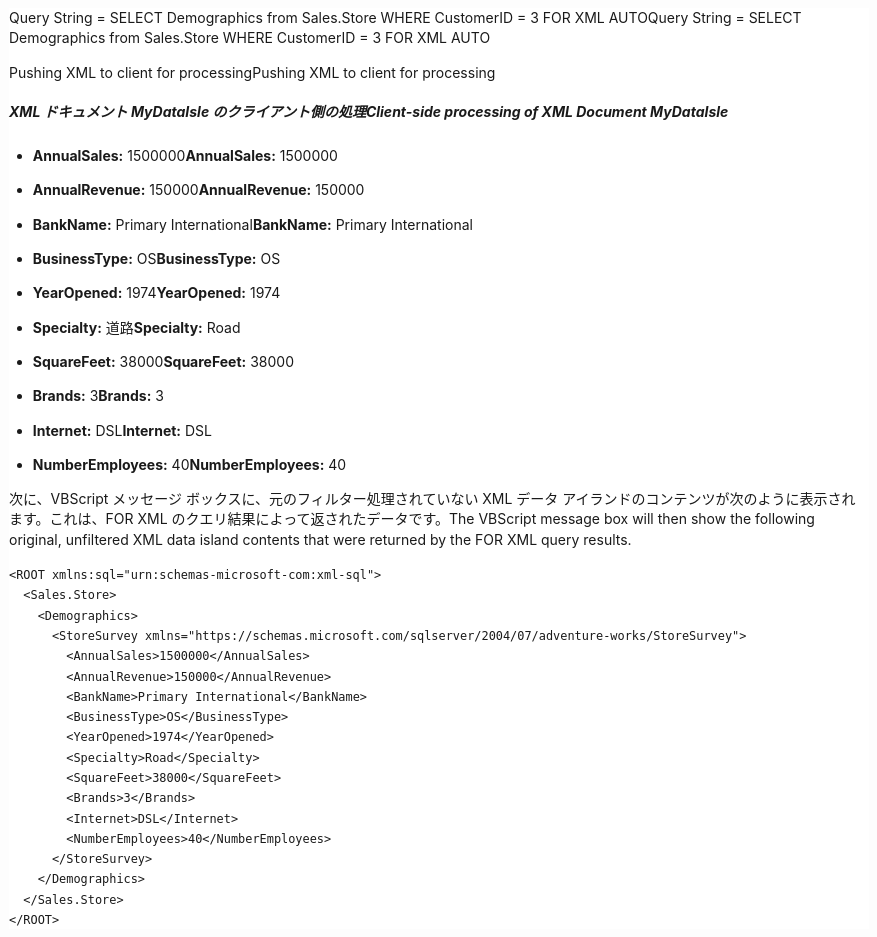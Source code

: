  <span data-ttu-id="020d0-131">Query String = SELECT Demographics from Sales.Store WHERE CustomerID = 3 FOR XML AUTO</span><span class="sxs-lookup"><span data-stu-id="020d0-131">Query String = SELECT Demographics from Sales.Store WHERE CustomerID = 3 FOR XML AUTO</span></span>  
  
 <span data-ttu-id="020d0-132">Pushing XML to client for processing</span><span class="sxs-lookup"><span data-stu-id="020d0-132">Pushing XML to client for processing</span></span>  
  
##### <a name="client-side-processing-of-xml-document-mydataisle"></a><span data-ttu-id="020d0-133">XML ドキュメント MyDataIsle のクライアント側の処理</span><span class="sxs-lookup"><span data-stu-id="020d0-133">Client-side processing of XML Document MyDataIsle</span></span>  
  
-   <span data-ttu-id="020d0-134">**AnnualSales:** 1500000</span><span class="sxs-lookup"><span data-stu-id="020d0-134">**AnnualSales:** 1500000</span></span>  
  
-   <span data-ttu-id="020d0-135">**AnnualRevenue:** 150000</span><span class="sxs-lookup"><span data-stu-id="020d0-135">**AnnualRevenue:** 150000</span></span>  
  
-   <span data-ttu-id="020d0-136">**BankName:** Primary International</span><span class="sxs-lookup"><span data-stu-id="020d0-136">**BankName:** Primary International</span></span>  
  
-   <span data-ttu-id="020d0-137">**BusinessType:** OS</span><span class="sxs-lookup"><span data-stu-id="020d0-137">**BusinessType:** OS</span></span>  
  
-   <span data-ttu-id="020d0-138">**YearOpened:** 1974</span><span class="sxs-lookup"><span data-stu-id="020d0-138">**YearOpened:** 1974</span></span>  
  
-   <span data-ttu-id="020d0-139">**Specialty:** 道路</span><span class="sxs-lookup"><span data-stu-id="020d0-139">**Specialty:** Road</span></span>  
  
-   <span data-ttu-id="020d0-140">**SquareFeet:** 38000</span><span class="sxs-lookup"><span data-stu-id="020d0-140">**SquareFeet:** 38000</span></span>  
  
-   <span data-ttu-id="020d0-141">**Brands:** 3</span><span class="sxs-lookup"><span data-stu-id="020d0-141">**Brands:** 3</span></span>  
  
-   <span data-ttu-id="020d0-142">**Internet:** DSL</span><span class="sxs-lookup"><span data-stu-id="020d0-142">**Internet:** DSL</span></span>  
  
-   <span data-ttu-id="020d0-143">**NumberEmployees:** 40</span><span class="sxs-lookup"><span data-stu-id="020d0-143">**NumberEmployees:** 40</span></span>  
  
 <span data-ttu-id="020d0-144">次に、VBScript メッセージ ボックスに、元のフィルター処理されていない XML データ アイランドのコンテンツが次のように表示されます。これは、FOR XML のクエリ結果によって返されたデータです。</span><span class="sxs-lookup"><span data-stu-id="020d0-144">The VBScript message box will then show the following original, unfiltered XML data island contents that were returned by the FOR XML query results.</span></span>  
  
```  
<ROOT xmlns:sql="urn:schemas-microsoft-com:xml-sql">  
  <Sales.Store>  
    <Demographics>  
      <StoreSurvey xmlns="https://schemas.microsoft.com/sqlserver/2004/07/adventure-works/StoreSurvey">  
        <AnnualSales>1500000</AnnualSales>  
        <AnnualRevenue>150000</AnnualRevenue>  
        <BankName>Primary International</BankName>  
        <BusinessType>OS</BusinessType>  
        <YearOpened>1974</YearOpened>  
        <Specialty>Road</Specialty>  
        <SquareFeet>38000</SquareFeet>  
        <Brands>3</Brands>  
        <Internet>DSL</Internet>  
        <NumberEmployees>40</NumberEmployees>  
      </StoreSurvey>  
    </Demographics>  
  </Sales.Store>  
</ROOT>  
```  
  